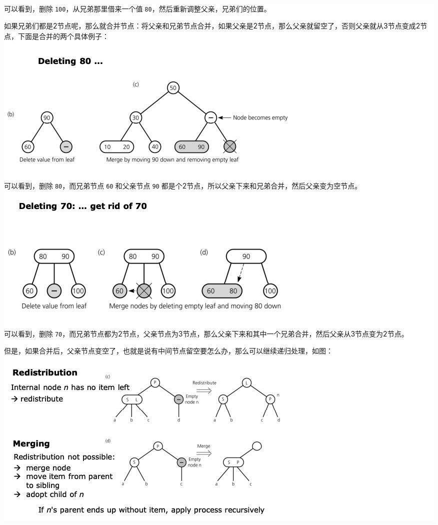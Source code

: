 可以看到，删除 `100`，从兄弟那里借来一个值 `80`，然后重新调整父亲，兄弟们的位置。

如果兄弟们都是2节点呢，那么就合并节点：将父亲和兄弟节点合并，如果父亲是2节点，那么父亲就留空了，否则父亲就从3节点变成2节点，下面是合并的两个具体例子：

![](../../picture/2-3_tree_delete3.jpg)

可以看到，删除 `80`，而兄弟节点 `60` 和父亲节点 `90` 都是个2节点，所以父亲下来和兄弟合并，然后父亲变为空节点。

![](../../picture/2-3_tree_delete6.jpg)

可以看到，删除 `70`，而兄弟节点都为2节点，父亲节点为3节点，那么父亲下来和其中一个兄弟合并，然后父亲从3节点变为2节点。

但是，如果合并后，父亲节点变空了，也就是说有中间节点留空要怎么办，那么可以继续递归处理，如图：

![](../../picture/2-3_tree_delete4.jpg)
